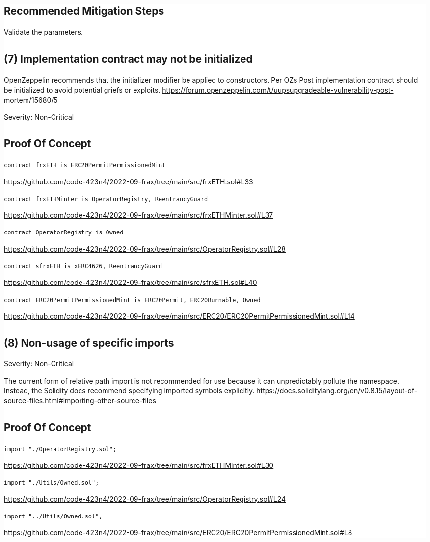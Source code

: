 

## Recommended Mitigation Steps

Validate the parameters.



## (7) Implementation contract may not be initialized

OpenZeppelin recommends that the initializer modifier be applied to constructors. 
Per OZs Post implementation contract should be initialized to avoid potential griefs or exploits.
https://forum.openzeppelin.com/t/uupsupgradeable-vulnerability-post-mortem/15680/5

Severity: Non-Critical

## Proof Of Concept


	contract frxETH is ERC20PermitPermissionedMint 
https://github.com/code-423n4/2022-09-frax/tree/main/src/frxETH.sol#L33

	contract frxETHMinter is OperatorRegistry, ReentrancyGuard 
https://github.com/code-423n4/2022-09-frax/tree/main/src/frxETHMinter.sol#L37

	contract OperatorRegistry is Owned 
https://github.com/code-423n4/2022-09-frax/tree/main/src/OperatorRegistry.sol#L28

	contract sfrxETH is xERC4626, ReentrancyGuard 
https://github.com/code-423n4/2022-09-frax/tree/main/src/sfrxETH.sol#L40

	contract ERC20PermitPermissionedMint is ERC20Permit, ERC20Burnable, Owned 
https://github.com/code-423n4/2022-09-frax/tree/main/src/ERC20/ERC20PermitPermissionedMint.sol#L14





## (8) Non-usage of specific imports

Severity: Non-Critical

The current form of relative path import is not recommended for use because it can unpredictably pollute the namespace.
Instead, the Solidity docs recommend specifying imported symbols explicitly.
https://docs.soliditylang.org/en/v0.8.15/layout-of-source-files.html#importing-other-source-files

## Proof Of Concept


	import "./OperatorRegistry.sol";
https://github.com/code-423n4/2022-09-frax/tree/main/src/frxETHMinter.sol#L30

	import "./Utils/Owned.sol";
https://github.com/code-423n4/2022-09-frax/tree/main/src/OperatorRegistry.sol#L24

	import "../Utils/Owned.sol";
https://github.com/code-423n4/2022-09-frax/tree/main/src/ERC20/ERC20PermitPermissionedMint.sol#L8
